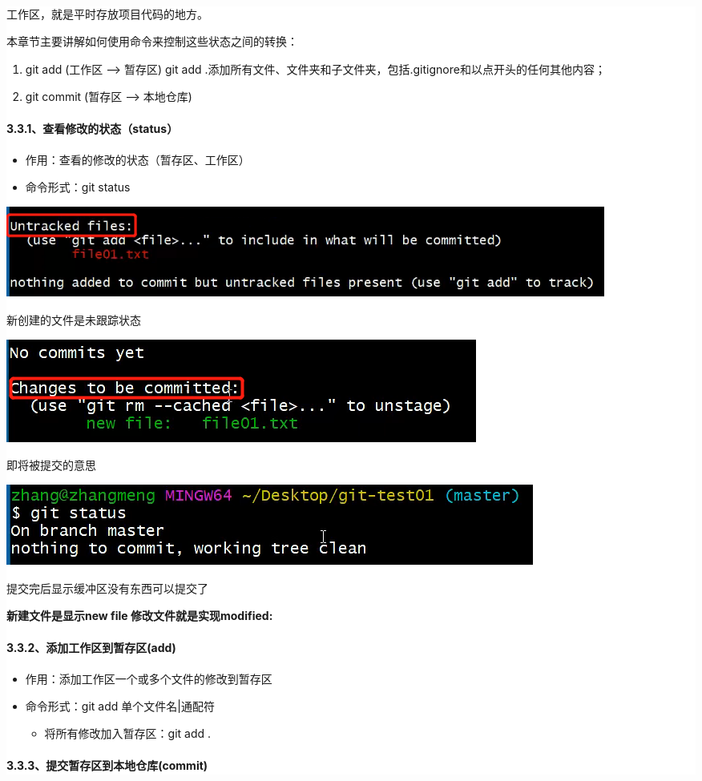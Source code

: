 工作区，就是平时存放项目代码的地方。

本章节主要讲解如何使用命令来控制这些状态之间的转换：

1. git add (工作区 --> 暂存区)          git add .添加所有文件、文件夹和子文件夹，包括.gitignore和以点开头的任何其他内容；

2. git commit (暂存区 --> 本地仓库)

#### 3.3.1、查看修改的状态（status）

- 作用：查看的修改的状态（暂存区、工作区）

- 命令形式：git status

<img src=".\图片资源\image-20220504131048966.png" alt="image-20220504131048966" style="zoom:80%;" /> 

新创建的文件是未跟踪状态

![image-20220504131011887](.\图片资源\image-20220504131011887.png) 

即将被提交的意思

 ![image-20220504131545381](.\图片资源\image-20220504131545381.png)

提交完后显示缓冲区没有东西可以提交了



**新建文件是显示new file  修改文件就是实现modified:**

#### 3.3.2、添加工作区到暂存区(add)

- 作用：添加工作区一个或多个文件的修改到暂存区

- 命令形式：git add 单个文件名|通配符
  +  将所有修改加入暂存区：git add .

#### 3.3.3、提交暂存区到本地仓库(commit)
